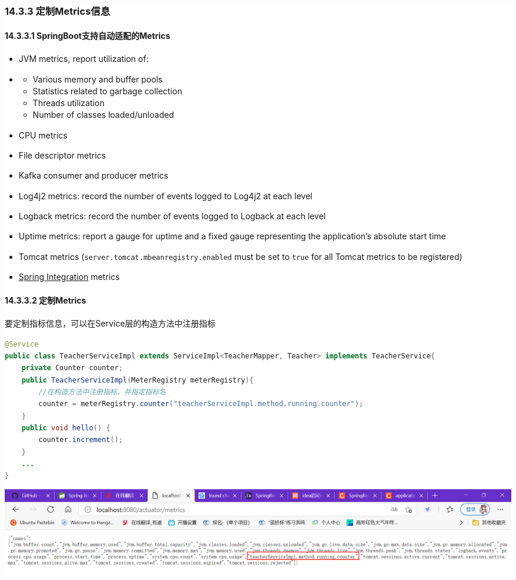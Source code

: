 

### 14.3.3	定制Metrics信息

#### 14.3.3.1	SpringBoot支持自动适配的Metrics

- JVM metrics, report utilization of:

- - Various memory and buffer pools
  - Statistics related to garbage collection
  - Threads utilization
  - Number of classes loaded/unloaded

- CPU metrics
- File descriptor metrics
- Kafka consumer and producer metrics
- Log4j2 metrics: record the number of events logged to Log4j2 at each level
- Logback metrics: record the number of events logged to Logback at each level
- Uptime metrics: report a gauge for uptime and a fixed gauge representing the application’s absolute start time
- Tomcat metrics (`server.tomcat.mbeanregistry.enabled` must be set to `true` for all Tomcat metrics to be registered)
- [Spring Integration](https://docs.spring.io/spring-integration/docs/5.4.1/reference/html/system-management.html#micrometer-integration) metrics



#### 14.3.3.2	定制Metrics

要定制指标信息，可以在Service层的构造方法中注册指标

```java
@Service
public class TeacherServiceImpl extends ServiceImpl<TeacherMapper, Teacher> implements TeacherService{
    private Counter counter;
    public TeacherServiceImpl(MeterRegistry meterRegistry){
        //在构造方法中注册指标，并指定指标名
        counter = meterRegistry.counter("teacherServiceImpl.method.running.counter");
    }
    public void hello() {
        counter.increment();
    }
    ...
}
```

![image-20210209174041415](Image/image-20210209174041415.png)
